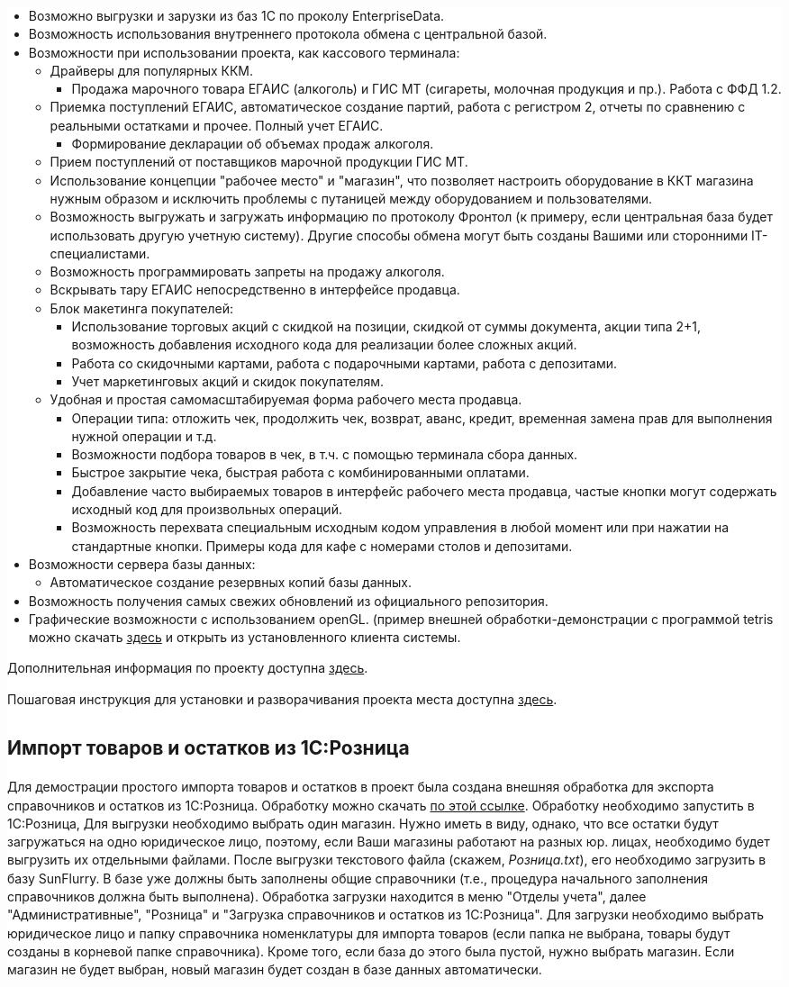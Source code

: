   - Возможно выгрузки и зарузки из баз 1С по проколу EnterpriseData.
  - Возможность использования внутреннего протокола обмена с центральной базой.
- Возможности при использовании проекта, как кассового терминала:
  - Драйверы для популярных ККМ.
    - Продажа марочного товара ЕГАИС (алкоголь) и ГИС МТ (сигареты, молочная продукция и пр.). Работа с ФФД 1.2.
  - Приемка поступлений ЕГАИС, автоматическое создание партий, работа с регистром 2, отчеты по сравнению с реальными остатками и прочее. Полный учет ЕГАИС.
    - Формирование декларации об объемах продаж алкоголя.
  - Прием поступлений от поставщиков марочной продукции ГИС МТ.
  - Использование концепции "рабочее место" и "магазин", что позволяет настроить оборудование в ККТ магазина нужным образом и исключить проблемы с путаницей между оборудованием и пользователями.
  - Возможность выгружать и загружать информацию по протоколу Фронтол (к примеру, если центральная база будет использовать другую учетную систему). Другие способы обмена могут быть созданы Вашими или сторонними IT-специалистами.
  - Возможность программировать запреты на продажу алкоголя.
  - Вскрывать тару ЕГАИС непосредственно в интерфейсе продавца.
  - Блок макетинга покупателей:
    - Использование торговых акций с скидкой на позиции, скидкой от суммы документа, акции типа 2+1, возможность добавления исходного кода для реализации более сложных акций.
    - Работа со скидочными картами, работа с подарочными картами, работа с депозитами.
    - Учет маркетинговых акций и скидок покупателям.
  - Удобная и простая самомасштабируемая форма рабочего места продавца.
    - Операции типа: отложить чек, продолжить чек, возврат, аванс, кредит, временная замена прав для выполнения нужной операции и т.д. 
    - Возможности подбора товаров в чек, в т.ч. с помощью терминала сбора данных.
    - Быстрое закрытие чека, быстрая работа с комбинированными оплатами.
    - Добавление часто выбираемых товаров в интерфейс рабочего места продавца, частые кнопки могут содержать исходный код для произвольных операций.
    - Возможность перехвата специальным исходным кодом управления в любой момент или при нажатии на стандартные кнопки. Примеры кода для кафе с номерами столов и депозитами.
- Возможности сервера базы данных:
    - Автоматическое создание резервных копий базы данных.
- Возможность получения самых свежих обновлений из официального репозитория.
- Графические возможности с использованием openGL. (пример внешней обработки-демонстрации с программой tetris можно скачать [здесь](http://sfsys.ru/download/tetris.sfo) и открыть из установленного клиента системы.

Дополнительная информация по проекту доступна [здесь](http://sfsys.ru/index.php/%D0%9F%D1%80%D0%BE%D0%B5%D0%BA%D1%82_%D0%A0%D0%BE%D0%B7%D0%BD%D0%B8%D1%86%D0%B0).

Пошаговая инструкция для установки и разворачивания проекта места доступна [здесь](http://sfsys.ru/index.php/%D0%A3%D1%81%D1%82%D0%B0%D0%BD%D0%BE%D0%B2%D0%BA%D0%B0_%D0%BF%D1%80%D0%BE%D0%B5%D0%BA%D1%82%D0%B0_%D0%A0%D0%BE%D0%B7%D0%BD%D0%B8%D1%86%D0%B0). 

## Импорт товаров и остатков из 1С:Розница

Для демострации простого импорта товаров и остатков в проект была создана внешняя обработка для экспорта справочников и остатков из 1С:Розница. Обработку можно скачать [по этой ссылке](http://sfsys.ru/download/ВыгрузкаСправочниковИзРозницы.epf). Обработку необходимо запустить в 1С:Розница, Для выгрузки необходимо выбрать один магазин. Нужно иметь в виду, однако, что все остатки будут загружаться на одно юридическое лицо, поэтому, если Ваши магазины работают на разных юр. лицах, необходимо будет выгрузить их отдельными файлами. После выгрузки текстового файла (скажем, *Розница.txt*), его необходимо загрузить в базу SunFlurry. В базе уже должны быть заполнены общие справочники (т.е., процедура начального заполнения справочников должна быть выполнена). Обработка загрузки находится в меню "Отделы учета", далее "Административные", "Розница" и "Загрузка справочников и остатков из 1С:Розница". Для загрузки необходимо выбрать юридическое лицо и папку справочника номенклатуры для импорта товаров (если папка не выбрана, товары будут созданы в корневой папке справочника). Кроме того, если база до этого была пустой, нужно выбрать магазин. Если магазин не будет выбран, новый магазин будет создан в базе данных автоматически.
